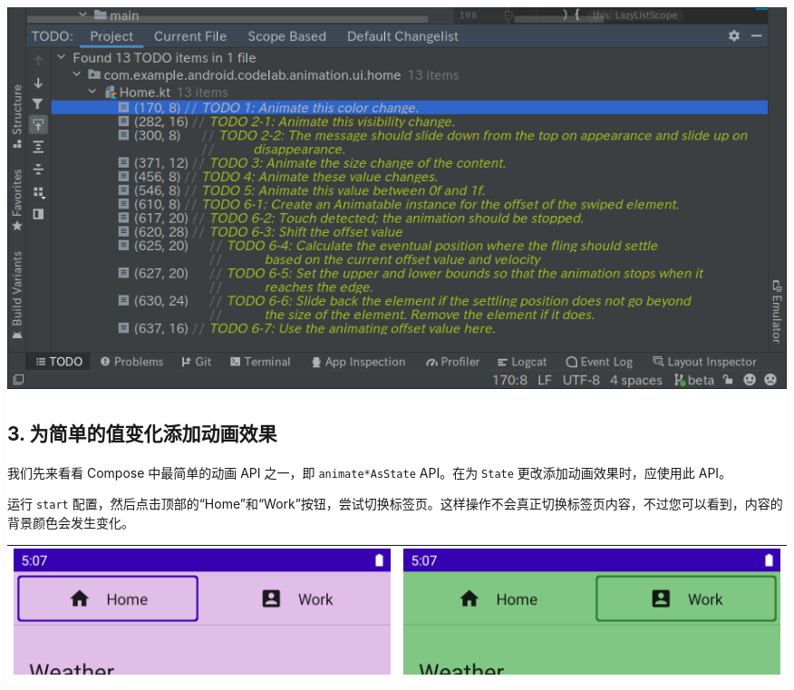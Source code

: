 ![Android Studio 中显示的 TODO 列表](./images/compose_anim/animation_todo.png)

## 3\. 为简单的值变化添加动画效果

我们先来看看 Compose 中最简单的动画 API 之一，即 `animate*AsState` API。在为 `State` 更改添加动画效果时，应使用此 API。

运行 `start` 配置，然后点击顶部的“Home”和“Work”按钮，尝试切换标签页。这样操作不会真正切换标签页内容，不过您可以看到，内容的背景颜色会发生变化。

| ![已选择“Home”标签页](./images/compose_anim/anim_home.png) | ![已选择“Work”标签页](./images/compose_anim/anim_work.png) |
| :--------------------------------------------------------: | ---------------------------------------------------------- |

